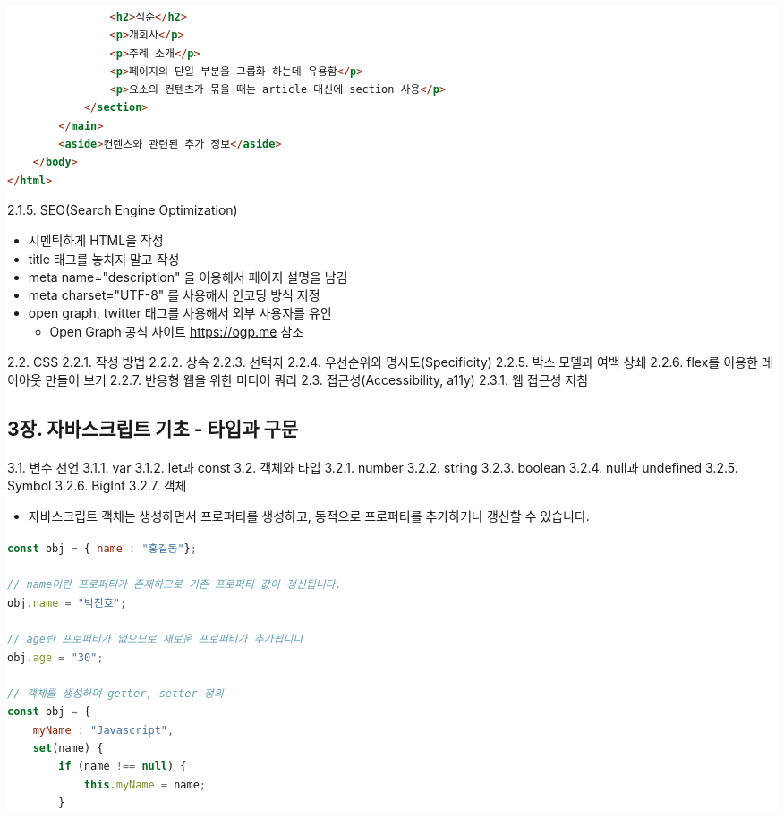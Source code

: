```html
            	<h2>식순</h2>
                <p>개회사</p>
                <p>주례 소개</p>
                <p>페이지의 단일 부분을 그룹화 하는데 유용함</p>
                <p>요소의 컨텐츠가 묶을 때는 article 대신에 section 사용</p>
            </section>
        </main>
        <aside>컨텐츠와 관련된 추가 정보</aside>
    </body>
</html>
```



2.1.5. SEO(Search Engine Optimization)

* 시멘틱하게 HTML을 작성
* title 태그를 놓치지 말고 작성
* meta name="description" 을 이용해서 페이지 설명을 남김
* meta charset="UTF-8" 를 사용해서 인코딩 방식 지정
* open graph, twitter 태그를 사용해서 외부 사용자를 유인
  * Open Graph 공식 사이트 https://ogp.me 참조

2.2. CSS
2.2.1. 작성 방법
2.2.2. 상속
2.2.3. 선택자
2.2.4. 우선순위와 명시도(Specificity)
2.2.5. 박스 모델과 여백 상쇄
2.2.6. flex를 이용한 레이아웃 만들어 보기
2.2.7. 반응형 웹을 위한 미디어 쿼리
2.3. 접근성(Accessibility, a11y)
2.3.1. 웹 접근성 지침



## 3장. 자바스크립트 기초 - 타입과 구문
3.1. 변수 선언
3.1.1. var
3.1.2. let과 const
3.2. 객체와 타입
3.2.1. number
3.2.2. string
3.2.3. boolean
3.2.4. null과 undefined
3.2.5. Symbol
3.2.6. BigInt
3.2.7. 객체

* 자바스크립트 객체는 생성하면서 프로퍼티를 생성하고, 동적으로 프로퍼티를 추가하거나 갱신할 수 있습니다.

```js
const obj = { name : "홍길동"};

// name이란 프로퍼티가 존재하므로 기존 프로퍼티 값이 갱신됩니다.
obj.name = "박찬호";

// age란 프로퍼티가 없으므로 새로운 프로퍼티가 추가됩니다
obj.age = "30";

// 객체를 생성하며 getter, setter 정의
const obj = {
    myName : "Javascript",
    set(name) {
        if (name !== null) {
            this.myName = name;
        }
```
